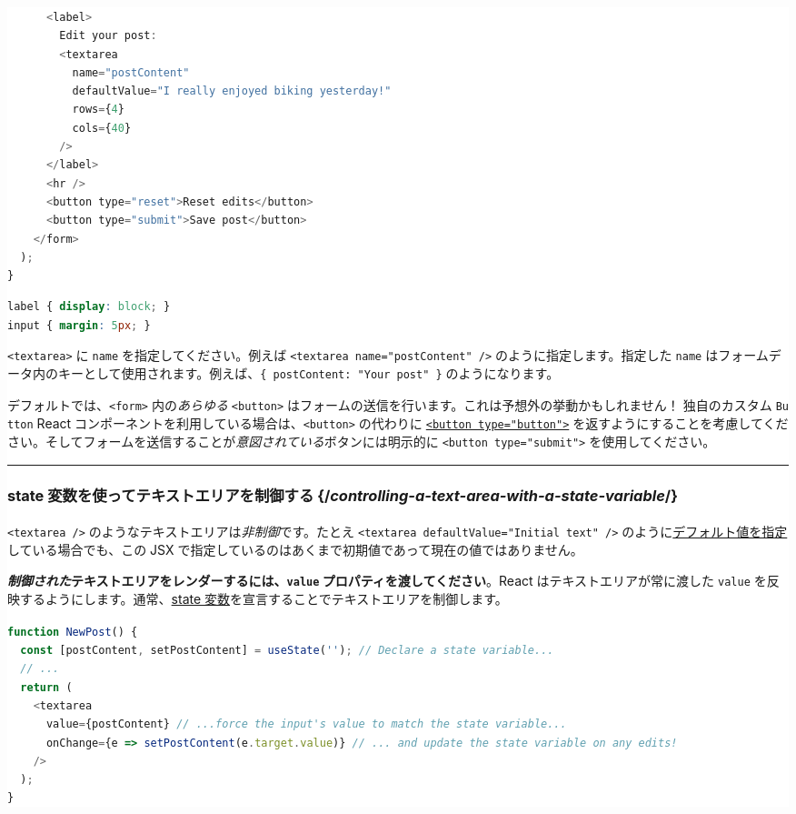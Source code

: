 ```js
      <label>
        Edit your post:
        <textarea
          name="postContent"
          defaultValue="I really enjoyed biking yesterday!"
          rows={4}
          cols={40}
        />
      </label>
      <hr />
      <button type="reset">Reset edits</button>
      <button type="submit">Save post</button>
    </form>
  );
}
```

```css
label { display: block; }
input { margin: 5px; }
```

</Sandpack>

<Note>

`<textarea>` に `name` を指定してください。例えば `<textarea name="postContent" />` のように指定します。指定した `name` はフォームデータ内のキーとして使用されます。例えば、`{ postContent: "Your post" }` のようになります。

</Note>

<Pitfall>

デフォルトでは、`<form>` 内の*あらゆる* `<button>` はフォームの送信を行います。これは予想外の挙動かもしれません！ 独自のカスタム `Button` React コンポーネントを利用している場合は、`<button>` の代わりに [`<button type="button">`](https://developer.mozilla.org/en-US/docs/Web/HTML/Element/input/button) を返すようにすることを考慮してください。そしてフォームを送信することが*意図されている*ボタンには明示的に `<button type="submit">` を使用してください。

</Pitfall>

---

### state 変数を使ってテキストエリアを制御する {/*controlling-a-text-area-with-a-state-variable*/}

`<textarea />` のようなテキストエリアは*非制御*です。たとえ `<textarea defaultValue="Initial text" />` のように[デフォルト値を指定](#providing-an-initial-value-for-a-text-area)している場合でも、この JSX で指定しているのはあくまで初期値であって現在の値ではありません。

***制御された*テキストエリアをレンダーするには、`value` プロパティを渡してください**。React はテキストエリアが常に渡した `value` を反映するようにします。通常、[state 変数](/reference/react/useState)を宣言することでテキストエリアを制御します。

```js {2,6,7}
function NewPost() {
  const [postContent, setPostContent] = useState(''); // Declare a state variable...
  // ...
  return (
    <textarea
      value={postContent} // ...force the input's value to match the state variable...
      onChange={e => setPostContent(e.target.value)} // ... and update the state variable on any edits!
    />
  );
}
```
